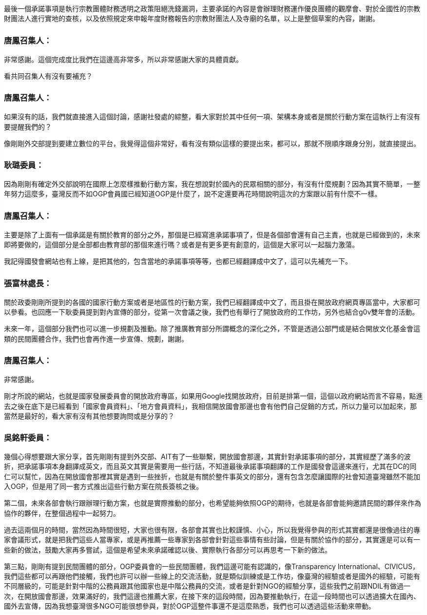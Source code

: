 最後一個承諾事項是執行宗教團體財務透明之政策阻絕洗錢漏洞，主要承諾的內容是會辦理財務運作優良團體的觀摩會、對於全國性的宗教財團法人進行實地的查核，以及依照規定來申報年度財務報告的宗教財團法人及寺廟的名單，以上是整個草案的內容，謝謝。

### 唐鳳召集人：
非常感謝。這個完成度比我們在這邊高非常多，所以非常感謝大家的具體貢獻。

看共同召集人有沒有要補充？



### 唐鳳召集人：
如果沒有的話，我們就直接進入這個討論，感謝社發處的綜整，看大家對於其中任何一項、架構本身或者是關於行動方案在這執行上有沒有要提醒我們的？

像剛剛外交部提到要建立數位的平台，我覺得這個非常好，看有沒有類似這樣的要提出來，都可以，那就不限順序跟身分別，就直接提出。

### 耿璐委員：
因為剛剛有確定外交部說明在國際上怎麼樣推動行動方案，我在想說對於國內的民眾相關的部分，有沒有什麼規劃？因為其實不簡單，一整年努力這麼多，臺灣反而不如OGP會員國已經知道OGP是什麼了，說不定還要再花時間說明這次的方案跟以前有什麼不一樣。



### 唐鳳召集人：
主要是除了上面有一個承諾是有關於教育的部分之外，那個是已經寫進承諾事項了，但是各個部會還有自己主責，也就是已經做到的，未來即將要做的，這個部分是全部都由教育部的那個來進行嗎？或者是有更多更有創意的，這個是大家可以一起腦力激蕩。

我記得國發會網站也有上線，是把其他的，包含當地的承諾事項等等，也都已經翻譯成中文了，這可以先補充一下。



### 張富林處長：
關於政委剛剛所提到的各國的國家行動方案或者是地區性的行動方案，我們已經翻譯成中文了，而且掛在開放政府網頁專區當中，大家都可以參看。也回應一下耿委員提到對內宣傳的部分，從第一次會議之後，我們也有舉行了開放政府的工作坊，另外也結合g0v雙年會的活動。

未來一年，這個部分我們也可以進一步規劃及推動。除了推廣教育部分所謂概念的深化之外，不管是透過公部門或是結合開放文化基金會這類的民間團體合作，我們也會再作進一步宣傳、規劃，謝謝。

### 唐鳳召集人：
非常感謝。

剛才所說的網站，也就是國家發展委員會的開放政府專區，如果用Google找開放政府，目前是排第一個，這個以政府網站而言不容易，點進去之後在底下是已經看到「國家會員資料」、「地方會員資料」，我相信開放國會那邊也會有他們自己促銷的方式，所以力量可以加起來，那當然是最好的，看大家有沒有其他想要詢問或是分享的？



### 吳銘軒委員：
幾個心得想要跟大家分享，首先剛剛有提到外交部、AIT有了一些聯繫，開放國會那邊，其實針對承諾事項的部分，其實經歷了滿多的波折，把承諾事項本身翻譯成英文，而且英文其實是需要用一些行話，不知道最後承諾事項翻譯的工作是國發會這邊來進行，尤其在DC的同仁可以幫忙，因為在開放國會那裡其實是遇到一些挫折，也就是有關於整件事英文的部分，還有包含怎麼讓國際的社會知道臺灣雖然不能加入OGP，但是用了同一套方式推出這些行動方案在院長簽核之後。

第二個，未來各部會執行跟辦理行動方案，也就是實際推動的部分，也希望能夠依照OGP的期待，也就是各部會能夠邀請民間的夥伴來作為協作的夥伴，在整個過程中一起努力。

過去這兩個月的時間，當然因為時間很短，大家也很有限，各部會其實也比較謹慎、小心，所以我覺得參與的形式其實都還是很像過往的專家會議形式，就是把我們這些人當專家，或是再推薦一些專家到各部會針對這些事情有些討論，但是有關於協作的部分，其實還是可以有一些新的做法，鼓勵大家再多嘗試，這個是希望未來承諾確認以後、實際執行各部分可以再思考一下新的做法。

第三點，剛剛有提到民間團體的部分，OGP委員會的一些民間團體，我們這邊可能有認識的，像Transparency International、CIVICUS，我們這些都可以再跟他們接觸，我們也許可以辦一些線上的交流活動，就是類似訓練或是工作坊，像臺灣的經驗或者是國外的經驗，可能有不同層級的，可能是針對中階的公務員跟其他國家也是中階公務員的交流，或者是針對NGO的經驗分享，這些我們之前跟NDIL有做過一次，在開放國會那邊，效果滿好的，我們這邊也推薦大家，在接下來的這段時間，因為要推動執行，在這一段時間也可以透過擴大在國內、國外去宣傳，因為我想臺灣很多NGO可能很想參與，對於OGP這整件事還不是這麼熟悉，我們也可以透過這些活動來帶動。
